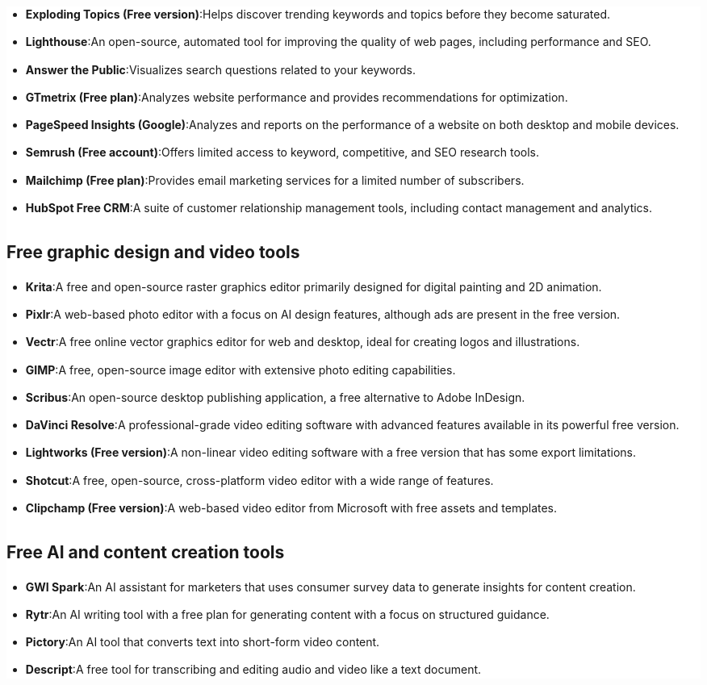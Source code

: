 - **Exploding Topics (Free version)**:Helps discover trending keywords and topics before they become saturated.

- **Lighthouse**:An open-source, automated tool for improving the quality of web pages, including performance and SEO.

- **Answer the Public**:Visualizes search questions related to your keywords.

- **GTmetrix (Free plan)**:Analyzes website performance and provides recommendations for optimization.

- **PageSpeed Insights (Google)**:Analyzes and reports on the performance of a website on both desktop and mobile devices.

- **Semrush (Free account)**:Offers limited access to keyword, competitive, and SEO research tools.

- **Mailchimp (Free plan)**:Provides email marketing services for a limited number of subscribers.

- **HubSpot Free CRM**:A suite of customer relationship management tools, including contact management and analytics.

## Free graphic design and video tools

- **Krita**:A free and open-source raster graphics editor primarily designed for digital painting and 2D animation.

- **Pixlr**:A web-based photo editor with a focus on AI design features, although ads are present in the free version.

- **Vectr**:A free online vector graphics editor for web and desktop, ideal for creating logos and illustrations.

- **GIMP**:A free, open-source image editor with extensive photo editing capabilities.

- **Scribus**:An open-source desktop publishing application, a free alternative to Adobe InDesign.

- **DaVinci Resolve**:A professional-grade video editing software with advanced features available in its powerful free version.

- **Lightworks (Free version)**:A non-linear video editing software with a free version that has some export limitations.

- **Shotcut**:A free, open-source, cross-platform video editor with a wide range of features.

- **Clipchamp (Free version)**:A web-based video editor from Microsoft with free assets and templates.

## Free AI and content creation tools

- **GWI Spark**:An AI assistant for marketers that uses consumer survey data to generate insights for content creation.

- **Rytr**:An AI writing tool with a free plan for generating content with a focus on structured guidance.

- **Pictory**:An AI tool that converts text into short-form video content.

- **Descript**:A free tool for transcribing and editing audio and video like a text document.
